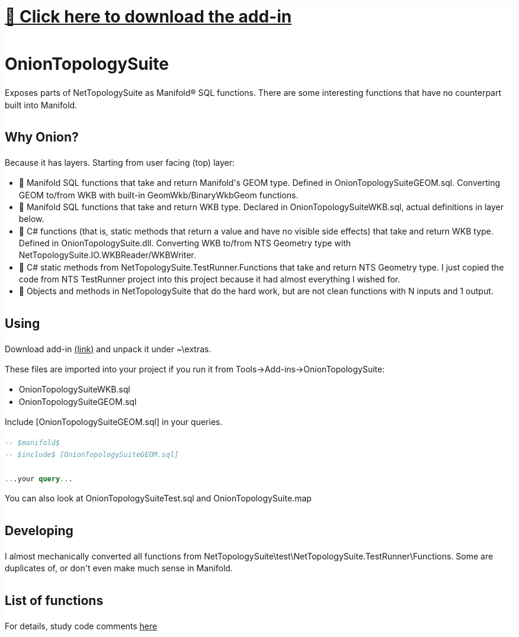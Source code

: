 # [:floppy_disk: Click here to download the add-in](https://raw.githubusercontent.com/rkolka/OnionTopologySuite/master/OnionTopologySuite.zip "Click here to download")
# OnionTopologySuite
Exposes parts of NetTopologySuite as Manifold® SQL functions. There are some interesting functions that have no counterpart built into Manifold. 

## Why Onion?
Because it has layers. Starting from user facing (top) layer:
* :onion: Manifold SQL functions that take and return Manifold's GEOM type. Defined in OnionTopologySuiteGEOM.sql. Converting GEOM to/from WKB with built-in GeomWkb/BinaryWkbGeom functions.
* :onion: Manifold SQL functions that take and return WKB type. Declared in OnionTopologySuiteWKB.sql, actual definitions in layer below.
* :onion: C# functions (that is, static methods that return a value and have no visible side effects) that take and return WKB type. Defined in OnionTopologySuite.dll. Converting WKB to/from NTS Geometry type with NetTopologySuite.IO.WKBReader/WKBWriter. 
* :onion: C# static methods from NetTopologySuite.TestRunner.Functions that take and return NTS Geometry type. I just copied the code from NTS TestRunner project into this project because it had almost everything I wished for.
* :onion: Objects and methods in NetTopologySuite that do the hard work, but are not clean functions with N inputs and 1 output.


## Using
Download add-in [(link)](https://raw.githubusercontent.com/rkolka/OnionTopologySuite/master/OnionTopologySuite.zip) and unpack it under ~\extras\.

These files are imported into your project if you run it from Tools->Add-ins->OnionTopologySuite:
* OnionTopologySuiteWKB.sql
* OnionTopologySuiteGEOM.sql



Include [OnionTopologySuiteGEOM.sql] in your queries. 
```sql
-- $manifold$
-- $include$ [OnionTopologySuiteGEOM.sql]

...your query...
```

You can also look at OnionTopologySuiteTest.sql and OnionTopologySuite.map

## Developing
I almost mechanically converted all functions from NetTopologySuite\test\NetTopologySuite.TestRunner\Functions.
Some are duplicates of, or don't even make much sense in Manifold. 

## List of functions
For details, study code comments [here](https://github.com/NetTopologySuite/NetTopologySuite/tree/c838c5061aa0f13d1fa65f828a868d790302ec06/test/NetTopologySuite.TestRunner/Functions)
